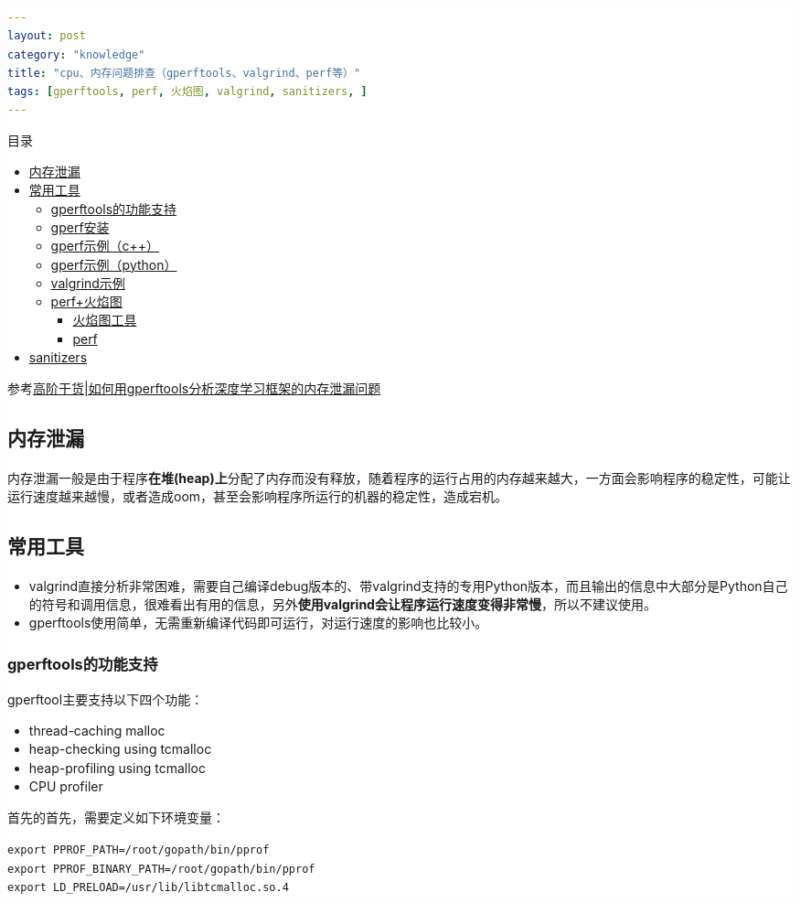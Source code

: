```yaml
---
layout: post
category: "knowledge"
title: "cpu、内存问题排查（gperftools、valgrind、perf等）"
tags: [gperftools, perf, 火焰图, valgrind, sanitizers, ]
---
```


目录



- [内存泄漏](#%e5%86%85%e5%ad%98%e6%b3%84%e6%bc%8f)
- [常用工具](#%e5%b8%b8%e7%94%a8%e5%b7%a5%e5%85%b7)
  - [gperftools的功能支持](#gperftools%e7%9a%84%e5%8a%9f%e8%83%bd%e6%94%af%e6%8c%81)
  - [gperf安装](#gperf%e5%ae%89%e8%a3%85)
  - [gperf示例（c++）](#gperf%e7%a4%ba%e4%be%8bc)
  - [gperf示例（python）](#gperf%e7%a4%ba%e4%be%8bpython)
  - [valgrind示例](#valgrind%e7%a4%ba%e4%be%8b)
  - [perf+火焰图](#perf%e7%81%ab%e7%84%b0%e5%9b%be)
    - [火焰图工具](#%e7%81%ab%e7%84%b0%e5%9b%be%e5%b7%a5%e5%85%b7)
    - [perf](#perf)
- [sanitizers](#sanitizers)



参考[高阶干货\|如何用gperftools分析深度学习框架的内存泄漏问题](https://mp.weixin.qq.com/s?__biz=MzIxNTgyMDMwMw==&mid=2247484403&idx=1&sn=5b260e7d681a4550811ee5611a1dd4ce&chksm=97933293a0e4bb85104066213606f5c89002fe78fa0518d95c71918a5a6ae656c62beac0f1ae&mpshare=1&scene=1&srcid=0608zWg71wg9411XBaYQ7o1V&pass_ticket=xLsJxSJh9Kgj4HKrq0S6VH1cKTCnSBShWGuwGJy9Gfpbp1CgoA6crqJiPhq9JjnM#rd)

## 内存泄漏

内存泄漏一般是由于程序**在堆(heap)上**分配了内存而没有释放，随着程序的运行占用的内存越来越大，一方面会影响程序的稳定性，可能让运行速度越来越慢，或者造成oom，甚至会影响程序所运行的机器的稳定性，造成宕机。

## 常用工具

+ valgrind直接分析非常困难，需要自己编译debug版本的、带valgrind支持的专用Python版本，而且输出的信息中大部分是Python自己的符号和调用信息，很难看出有用的信息，另外**使用valgrind会让程序运行速度变得非常慢**，所以不建议使用。
+ gperftools使用简单，无需重新编译代码即可运行，对运行速度的影响也比较小。

### gperftools的功能支持

gperftool主要支持以下四个功能：

+ thread-caching malloc
+ heap-checking using tcmalloc
+ heap-profiling using tcmalloc
+ CPU profiler

首先的首先，需要定义如下环境变量：

```shell
export PPROF_PATH=/root/gopath/bin/pprof
export PPROF_BINARY_PATH=/root/gopath/bin/pprof
export LD_PRELOAD=/usr/lib/libtcmalloc.so.4
```
